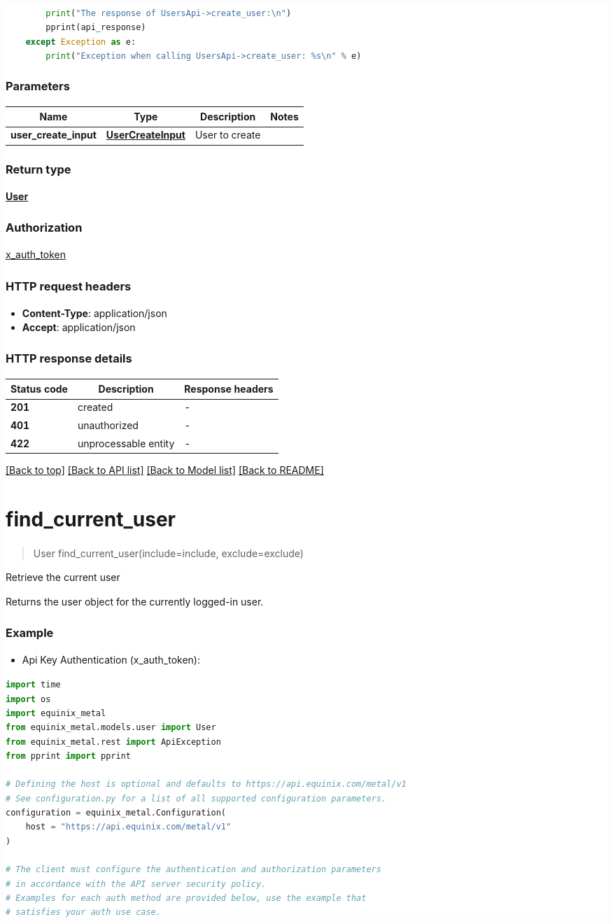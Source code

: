 ```python
        print("The response of UsersApi->create_user:\n")
        pprint(api_response)
    except Exception as e:
        print("Exception when calling UsersApi->create_user: %s\n" % e)
```



### Parameters

Name | Type | Description  | Notes
------------- | ------------- | ------------- | -------------
 **user_create_input** | [**UserCreateInput**](UserCreateInput.md)| User to create | 

### Return type

[**User**](User.md)

### Authorization

[x_auth_token](../README.md#x_auth_token)

### HTTP request headers

 - **Content-Type**: application/json
 - **Accept**: application/json

### HTTP response details
| Status code | Description | Response headers |
|-------------|-------------|------------------|
**201** | created |  -  |
**401** | unauthorized |  -  |
**422** | unprocessable entity |  -  |

[[Back to top]](#) [[Back to API list]](../README.md#documentation-for-api-endpoints) [[Back to Model list]](../README.md#documentation-for-models) [[Back to README]](../README.md)

# **find_current_user**
> User find_current_user(include=include, exclude=exclude)

Retrieve the current user

Returns the user object for the currently logged-in user.

### Example

* Api Key Authentication (x_auth_token):
```python
import time
import os
import equinix_metal
from equinix_metal.models.user import User
from equinix_metal.rest import ApiException
from pprint import pprint

# Defining the host is optional and defaults to https://api.equinix.com/metal/v1
# See configuration.py for a list of all supported configuration parameters.
configuration = equinix_metal.Configuration(
    host = "https://api.equinix.com/metal/v1"
)

# The client must configure the authentication and authorization parameters
# in accordance with the API server security policy.
# Examples for each auth method are provided below, use the example that
# satisfies your auth use case.
```
